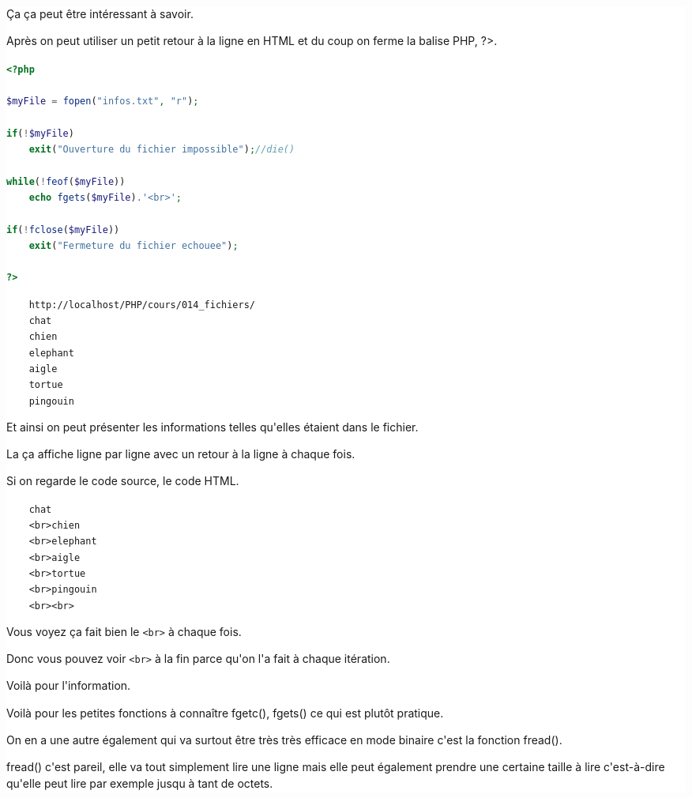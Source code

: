 Ça ça peut être intéressant à savoir. 

Après on peut utiliser un petit retour à la ligne en HTML et du coup on ferme la balise PHP, ?>. 
```php
<?php

$myFile = fopen("infos.txt", "r");

if(!$myFile)
	exit("Ouverture du fichier impossible");//die()

while(!feof($myFile))
	echo fgets($myFile).'<br>';

if(!fclose($myFile))
	exit("Fermeture du fichier echouee");

?>
```
```txt
	http://localhost/PHP/cours/014_fichiers/
	chat
	chien
	elephant
	aigle
	tortue
	pingouin
```
Et ainsi on peut présenter les informations telles qu'elles étaient dans le fichier. 

La ça affiche ligne par ligne avec un retour à la ligne  à chaque fois. 

Si on regarde le code source, le code HTML. 
```txt
	chat 
	<br>chien 
	<br>elephant 
	<br>aigle 
	<br>tortue 
	<br>pingouin 
	<br><br>
```
Vous voyez ça fait bien le `<br>` à chaque fois.

Donc vous pouvez voir `<br>` à la fin parce qu'on l'a fait à chaque itération. 

Voilà pour l'information. 

Voilà pour les petites fonctions à connaître fgetc(), fgets() ce qui est plutôt pratique. 

On en a une autre également qui va surtout être très très efficace en mode binaire c'est la fonction fread().

fread() c'est pareil, elle va tout simplement lire une ligne mais elle peut également prendre une certaine taille à lire c'est-à-dire qu'elle peut lire par exemple jusqu à tant de octets. 
